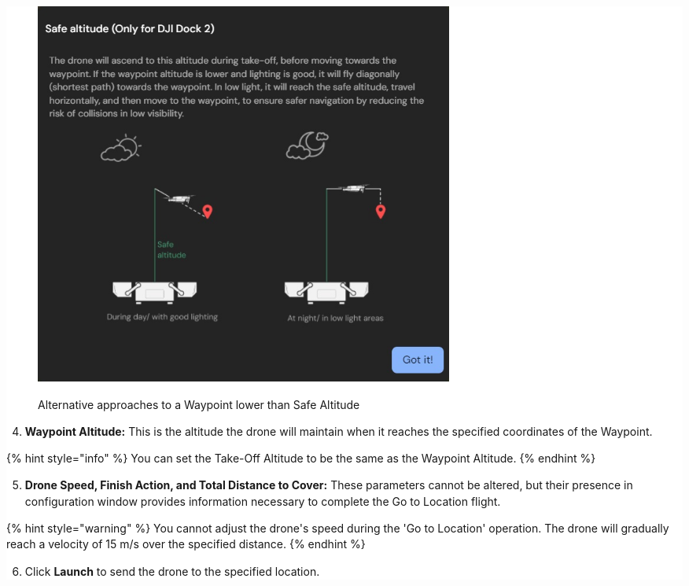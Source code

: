 <figure><img src="../../.gitbook/assets/Safe Altitude GTL.jpg" alt="" width="523"><figcaption><p>Alternative approaches to a Waypoint lower than Safe Altitude</p></figcaption></figure>

4. **Waypoint Altitude:** This is the altitude the drone will maintain when it reaches the specified coordinates of the Waypoint.

{% hint style="info" %}
&#x20;You can set the Take-Off Altitude to be the same as the Waypoint Altitude.
{% endhint %}

5. **Drone Speed, Finish Action, and Total Distance to Cover:** These parameters cannot be altered, but their presence in configuration window provides information necessary to complete the Go to Location flight.

{% hint style="warning" %}
You cannot adjust the drone's speed during the 'Go to Location' operation. The drone will gradually reach a velocity of 15 m/s over the specified distance.
{% endhint %}

6. Click **Launch** to send the drone to the specified location.
